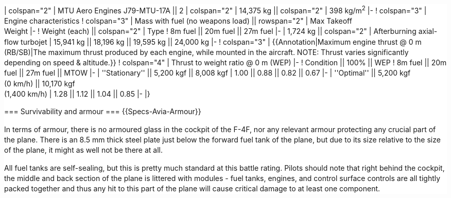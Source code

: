 | colspan="2" | MTU Aero Engines J79-MTU-17A || 2
| colspan="2" | 14,375 kg || colspan="2" | 398 kg/m<sup>2</sup>
|-
! colspan="3" | Engine characteristics
! colspan="3" | Mass with fuel (no weapons load) || rowspan="2" | Max Takeoff<br>Weight
|-
! Weight (each) || colspan="2" | Type
! 8m fuel || 20m fuel || 27m fuel
|-
| 1,724 kg || colspan="2" | Afterburning axial-flow turbojet
| 15,941 kg || 18,196 kg || 19,595 kg || 24,000 kg
|-
! colspan="3" | {{Annotation|Maximum engine thrust @ 0 m (RB/SB)|The maximum thrust produced by each engine, while mounted in the aircraft. NOTE: Thrust varies significantly depending on speed & altitude.}}
! colspan="4" | Thrust to weight ratio @ 0 m (WEP)
|-
! Condition || 100% || WEP
! 8m fuel || 20m fuel || 27m fuel || MTOW
|-
| ''Stationary'' || 5,200 kgf || 8,008 kgf
| 1.00 || 0.88 || 0.82 || 0.67
|-
| ''Optimal'' || 5,200 kgf<br>(0 km/h) || 10,170 kgf<br>(1,400 km/h)
| 1.28 || 1.12 || 1.04 || 0.85
|-
|}

=== Survivability and armour ===
{{Specs-Avia-Armour}}

In terms of armour, there is no armoured glass in the cockpit of the F-4F, nor any relevant armour protecting any crucial part of the plane. There is an 8.5 mm thick steel plate just below the forward fuel tank of the plane, but due to its size relative to the size of the plane, it might as well not be there at all.

All fuel tanks are self-sealing, but this is pretty much standard at this battle rating. Pilots should note that right behind the cockpit, the middle and back section of the plane is littered with modules - fuel tanks, engines, and control surface controls are all tightly packed together and thus any hit to this part of the plane will cause critical damage to at least one component.
